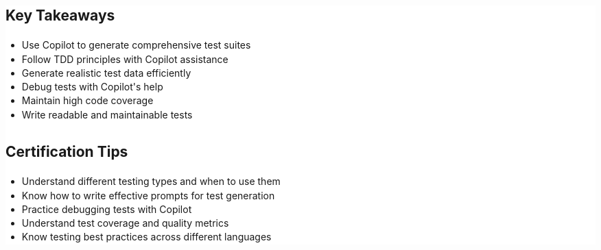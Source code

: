 ## Key Takeaways

- Use Copilot to generate comprehensive test suites
- Follow TDD principles with Copilot assistance
- Generate realistic test data efficiently
- Debug tests with Copilot's help
- Maintain high code coverage
- Write readable and maintainable tests

## Certification Tips

- Understand different testing types and when to use them
- Know how to write effective prompts for test generation
- Practice debugging tests with Copilot
- Understand test coverage and quality metrics
- Know testing best practices across different languages
